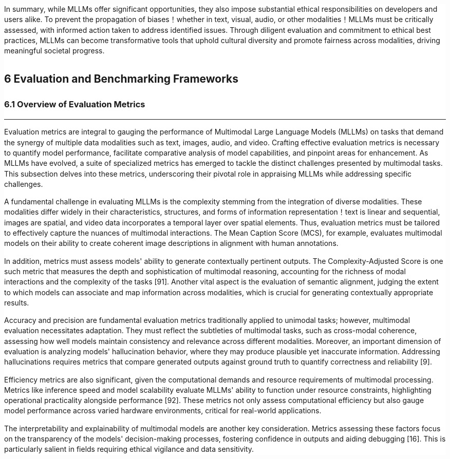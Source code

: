In summary, while MLLMs offer significant opportunities, they also impose substantial ethical responsibilities on developers and users alike. To prevent the propagation of biases！whether in text, visual, audio, or other modalities！MLLMs must be critically assessed, with informed action taken to address identified issues. Through diligent evaluation and commitment to ethical best practices, MLLMs can become transformative tools that uphold cultural diversity and promote fairness across modalities, driving meaningful societal progress.

## 6 Evaluation and Benchmarking Frameworks

### 6.1 Overview of Evaluation Metrics

---

Evaluation metrics are integral to gauging the performance of Multimodal Large Language Models (MLLMs) on tasks that demand the synergy of multiple data modalities such as text, images, audio, and video. Crafting effective evaluation metrics is necessary to quantify model performance, facilitate comparative analysis of model capabilities, and pinpoint areas for enhancement. As MLLMs have evolved, a suite of specialized metrics has emerged to tackle the distinct challenges presented by multimodal tasks. This subsection delves into these metrics, underscoring their pivotal role in appraising MLLMs while addressing specific challenges.

A fundamental challenge in evaluating MLLMs is the complexity stemming from the integration of diverse modalities. These modalities differ widely in their characteristics, structures, and forms of information representation！text is linear and sequential, images are spatial, and video data incorporates a temporal layer over spatial elements. Thus, evaluation metrics must be tailored to effectively capture the nuances of multimodal interactions. The Mean Caption Score (MCS), for example, evaluates multimodal models on their ability to create coherent image descriptions in alignment with human annotations.

In addition, metrics must assess models' ability to generate contextually pertinent outputs. The Complexity-Adjusted Score is one such metric that measures the depth and sophistication of multimodal reasoning, accounting for the richness of modal interactions and the complexity of the tasks [91]. Another vital aspect is the evaluation of semantic alignment, judging the extent to which models can associate and map information across modalities, which is crucial for generating contextually appropriate results.

Accuracy and precision are fundamental evaluation metrics traditionally applied to unimodal tasks; however, multimodal evaluation necessitates adaptation. They must reflect the subtleties of multimodal tasks, such as cross-modal coherence, assessing how well models maintain consistency and relevance across different modalities. Moreover, an important dimension of evaluation is analyzing models' hallucination behavior, where they may produce plausible yet inaccurate information. Addressing hallucinations requires metrics that compare generated outputs against ground truth to quantify correctness and reliability [9].

Efficiency metrics are also significant, given the computational demands and resource requirements of multimodal processing. Metrics like inference speed and model scalability evaluate MLLMs' ability to function under resource constraints, highlighting operational practicality alongside performance [92]. These metrics not only assess computational efficiency but also gauge model performance across varied hardware environments, critical for real-world applications.

The interpretability and explainability of multimodal models are another key consideration. Metrics assessing these factors focus on the transparency of the models' decision-making processes, fostering confidence in outputs and aiding debugging [16]. This is particularly salient in fields requiring ethical vigilance and data sensitivity.

